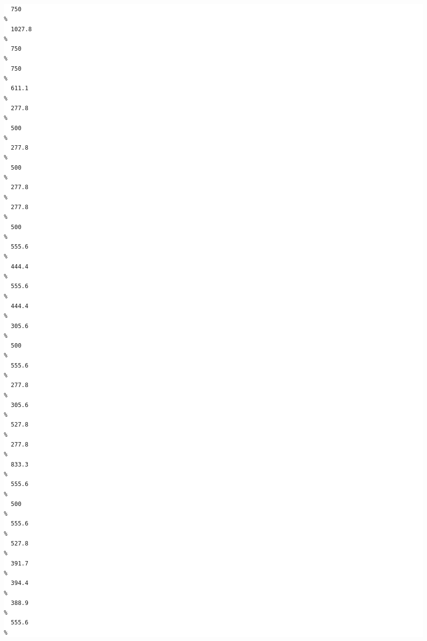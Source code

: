       750                                                                                                                                             % 
      1027.8                                                                                                                                          % 
      750                                                                                                                                             % 
      750                                                                                                                                             % 
      611.1                                                                                                                                           % 
      277.8                                                                                                                                           % 
      500                                                                                                                                             % 
      277.8                                                                                                                                           % 
      500                                                                                                                                             % 
      277.8                                                                                                                                           % 
      277.8                                                                                                                                           % 
      500                                                                                                                                             % 
      555.6                                                                                                                                           % 
      444.4                                                                                                                                           % 
      555.6                                                                                                                                           % 
      444.4                                                                                                                                           % 
      305.6                                                                                                                                           % 
      500                                                                                                                                             % 
      555.6                                                                                                                                           % 
      277.8                                                                                                                                           % 
      305.6                                                                                                                                           % 
      527.8                                                                                                                                           % 
      277.8                                                                                                                                           % 
      833.3                                                                                                                                           % 
      555.6                                                                                                                                           % 
      500                                                                                                                                             % 
      555.6                                                                                                                                           % 
      527.8                                                                                                                                           % 
      391.7                                                                                                                                           % 
      394.4                                                                                                                                           % 
      388.9                                                                                                                                           % 
      555.6                                                                                                                                           % 